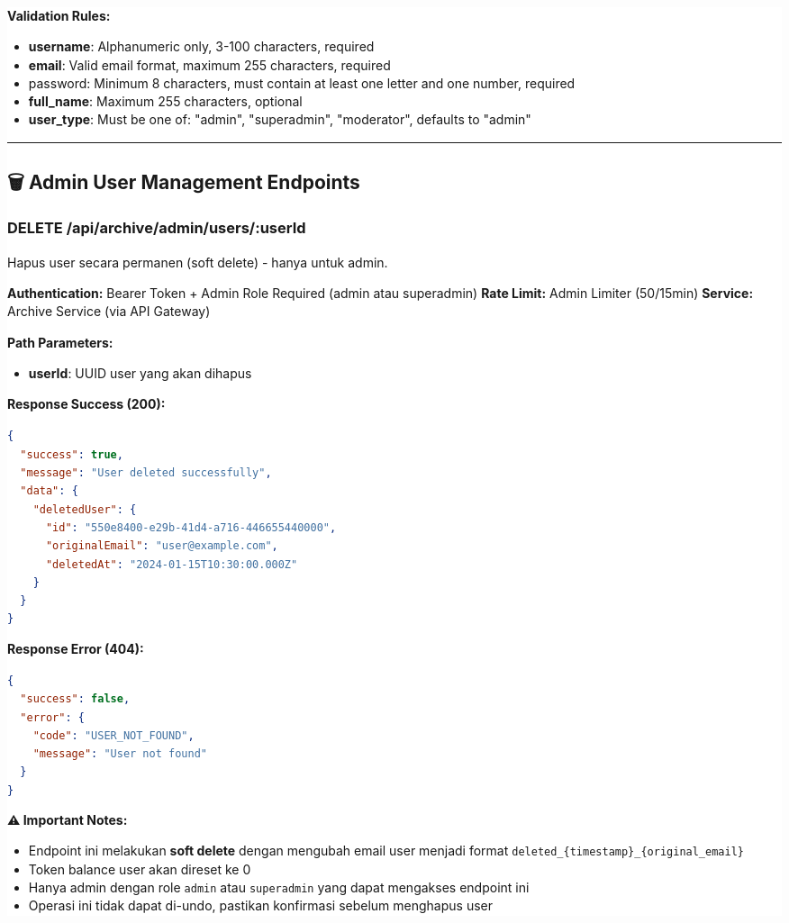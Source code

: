 **Validation Rules:**
- **username**: Alphanumeric only, 3-100 characters, required
- **email**: Valid email format, maximum 255 characters, required
- password: Minimum 8 characters, must contain at least one letter and one number, required
- **full_name**: Maximum 255 characters, optional
- **user_type**: Must be one of: "admin", "superadmin", "moderator", defaults to "admin"

---

## 🗑️ Admin User Management Endpoints

### DELETE /api/archive/admin/users/:userId
Hapus user secara permanen (soft delete) - hanya untuk admin.

**Authentication:** Bearer Token + Admin Role Required (admin atau superadmin)
**Rate Limit:** Admin Limiter (50/15min)
**Service:** Archive Service (via API Gateway)

**Path Parameters:**
- **userId**: UUID user yang akan dihapus

**Response Success (200):**
```json
{
  "success": true,
  "message": "User deleted successfully",
  "data": {
    "deletedUser": {
      "id": "550e8400-e29b-41d4-a716-446655440000",
      "originalEmail": "user@example.com",
      "deletedAt": "2024-01-15T10:30:00.000Z"
    }
  }
}
```

**Response Error (404):**
```json
{
  "success": false,
  "error": {
    "code": "USER_NOT_FOUND",
    "message": "User not found"
  }
}
```

**⚠️ Important Notes:**
- Endpoint ini melakukan **soft delete** dengan mengubah email user menjadi format `deleted_{timestamp}_{original_email}`
- Token balance user akan direset ke 0
- Hanya admin dengan role `admin` atau `superadmin` yang dapat mengakses endpoint ini
- Operasi ini tidak dapat di-undo, pastikan konfirmasi sebelum menghapus user
